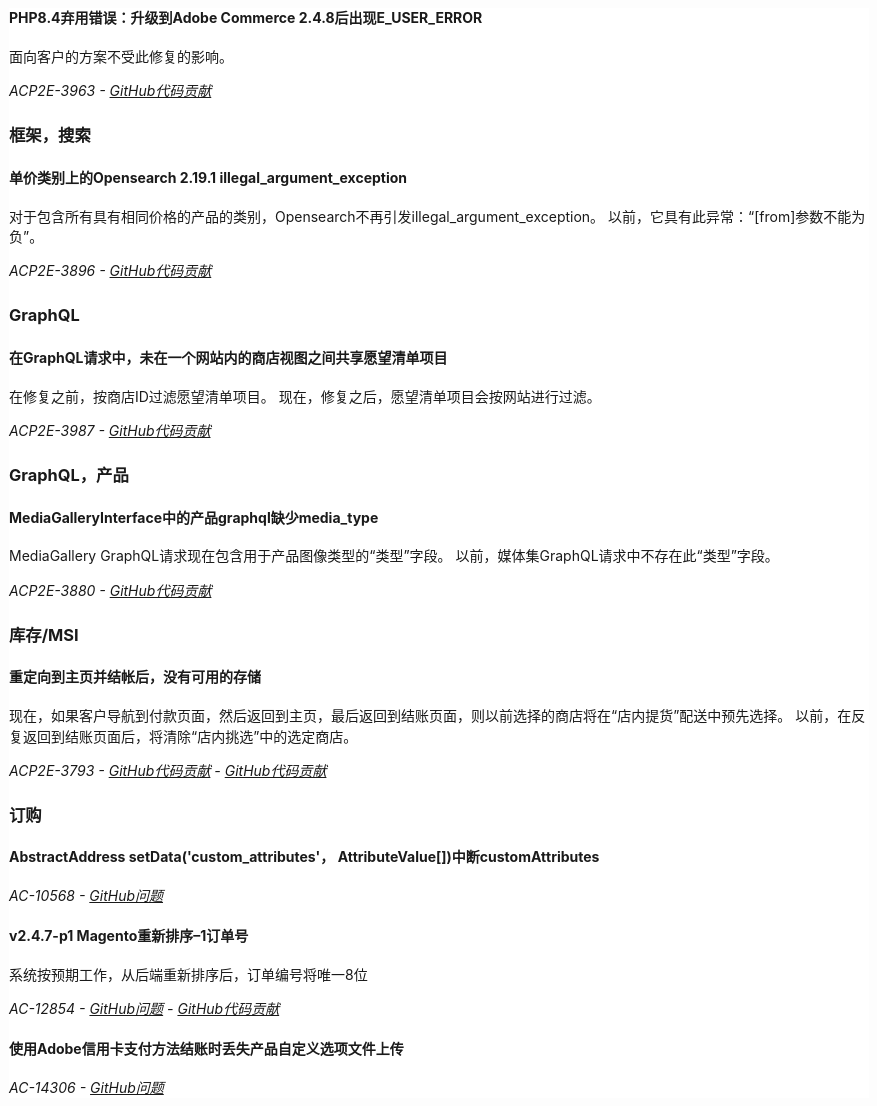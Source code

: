 #### PHP8.4弃用错误：升级到Adobe Commerce 2.4.8后出现E_USER_ERROR

面向客户的方案不受此修复的影响。

_ACP2E-3963 - [GitHub代码贡献](https://github.com/magento/magento2/commit/7accebfa)_

### 框架，搜索

#### 单价类别上的Opensearch 2.19.1 illegal_argument_exception

对于包含所有具有相同价格的产品的类别，Opensearch不再引发illegal_argument_exception。 以前，它具有此异常：“[from]参数不能为负”。

_ACP2E-3896 - [GitHub代码贡献](https://github.com/magento/magento2/commit/3ad96f6a)_

### GraphQL

#### 在GraphQL请求中，未在一个网站内的商店视图之间共享愿望清单项目

在修复之前，按商店ID过滤愿望清单项目。 现在，修复之后，愿望清单项目会按网站进行过滤。

_ACP2E-3987 - [GitHub代码贡献](https://github.com/magento/magento2/commit/2a252ae6)_

### GraphQL，产品

#### MediaGalleryInterface中的产品graphql缺少media_type

MediaGallery GraphQL请求现在包含用于产品图像类型的“类型”字段。 以前，媒体集GraphQL请求中不存在此“类型”字段。

_ACP2E-3880 - [GitHub代码贡献](https://github.com/magento/magento2/commit/3ad96f6a)_

### 库存/MSI

#### 重定向到主页并结帐后，没有可用的存储

现在，如果客户导航到付款页面，然后返回到主页，最后返回到结账页面，则以前选择的商店将在“店内提货”配送中预先选择。 以前，在反复返回到结账页面后，将清除“店内挑选”中的选定商店。

_ACP2E-3793 - [GitHub代码贡献](https://github.com/magento/magento2/commit/a20a6ff2) - [GitHub代码贡献](https://github.com/magento/inventory/commit/62c0d79b)_

### 订购

#### AbstractAddress setData(&#39;custom_attributes&#39;， AttributeValue[])中断customAttributes

_AC-10568 - [GitHub问题](https://github.com/magento/magento2/issues/31644)_

#### v2.4.7-p1 Magento重新排序–1订单号

系统按预期工作，从后端重新排序后，订单编号将唯一8位

_AC-12854 - [GitHub问题](https://github.com/magento/magento2/issues/39089) - [GitHub代码贡献](https://github.com/magento/magento2/pull/39399)_

#### 使用Adobe信用卡支付方法结账时丢失产品自定义选项文件上传

_AC-14306 - [GitHub问题](https://github.com/magento/magento2/issues/39647)_

